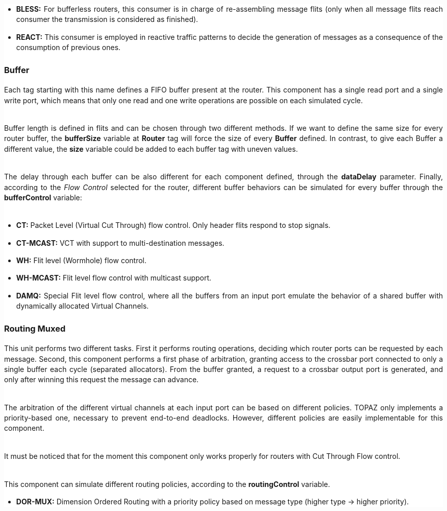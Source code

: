 <ul><li><p align='justify'><b>BLESS:</b> For bufferless routers, this consumer is in charge of re-assembling message flits (only when all message flits reach consumer the transmission is considered as finished).</li></ul>

<ul><li><p align='justify'><b>REACT:</b> This consumer is employed in reactive traffic patterns to decide the generation of messages as a consequence of the consumption of previous ones.</li></ul>

<h3>Buffer</h3>
<p align='justify'>Each tag starting with this name defines a FIFO buffer present at the router. This component has a single read port and a single write port, which means that only one read and one write operations are possible on each simulated cycle.<br>
<br>
<p align='justify'>Buffer length is defined in flits and can be chosen through two different methods. If we want to define the same size for every router buffer, the <b>bufferSize</b> variable at <b>Router</b> tag will force the size of every <b>Buffer</b> defined. In contrast, to give each Buffer a different value, the <b>size</b> variable could be added to each buffer tag with uneven values.<br>
<br>
<p align='justify'>The delay through each buffer can be also different for each component defined, through the <b>dataDelay</b> parameter. Finally, according to the <i>Flow Control</i> selected for the router, different buffer behaviors can be simulated for every buffer through the <b>bufferControl</b> variable:<br>
<br>
<ul><li><p align='justify'><b>CT:</b> Packet Level (Virtual Cut Through) flow control. Only header flits respond to stop signals.</li></ul>

<ul><li><p align='justify'><b>CT-MCAST:</b> VCT with support to multi-destination messages.</li></ul>

<ul><li><p align='justify'><b>WH:</b> Flit level (Wormhole) flow control.</li></ul>

<ul><li><p align='justify'><b>WH-MCAST:</b> Flit level flow control with multicast support.</li></ul>

<ul><li><p align='justify'><b>DAMQ:</b> Special Flit level flow control, where all the buffers from an input port emulate the behavior of a shared buffer with dynamically allocated Virtual Channels.</li></ul>

<h3>Routing Muxed</h3>
<p align='justify'>This unit performs two different tasks. First it performs routing operations, deciding which router ports can be requested by each message. Second, this component performs a first phase of arbitration, granting access to the crossbar port connected to only a single buffer each cycle (separated allocators). From the buffer granted, a request to a crossbar output port is generated, and only after winning this request the message can advance.<br>
<br>
<p align='justify'>The arbitration of the different virtual channels at each input port can be based on different policies. TOPAZ only implements a priority-based one, necessary to prevent end-to-end deadlocks. However, different policies are easily implementable for this component.<br>
<br>
<p align='justify'>It must be noticed that for the moment this component only works properly for routers with Cut Through Flow control.<br>
<br>
<p align='justify'>This component can simulate different routing policies, according to the <b>routingControl</b> variable.<br>
<ul><li><p align='justify'><b>DOR-MUX:</b> Dimension Ordered Routing with a priority policy based on message type (higher type -> higher priority).</li></ul>

